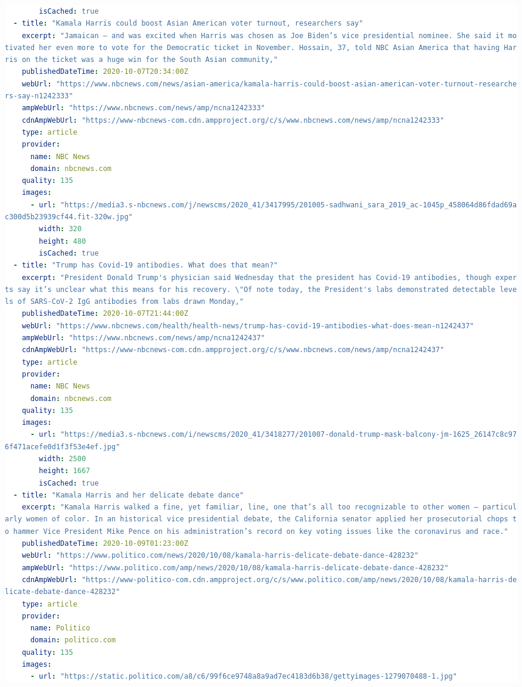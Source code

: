 ```yaml
        isCached: true
  - title: "Kamala Harris could boost Asian American voter turnout, researchers say"
    excerpt: "Jamaican — and was excited when Harris was chosen as Joe Biden’s vice presidential nominee. She said it motivated her even more to vote for the Democratic ticket in November. Hossain, 37, told NBC Asian America that having Harris on the ticket was a huge win for the South Asian community,"
    publishedDateTime: 2020-10-07T20:34:00Z
    webUrl: "https://www.nbcnews.com/news/asian-america/kamala-harris-could-boost-asian-american-voter-turnout-researchers-say-n1242333"
    ampWebUrl: "https://www.nbcnews.com/news/amp/ncna1242333"
    cdnAmpWebUrl: "https://www-nbcnews-com.cdn.ampproject.org/c/s/www.nbcnews.com/news/amp/ncna1242333"
    type: article
    provider:
      name: NBC News
      domain: nbcnews.com
    quality: 135
    images:
      - url: "https://media3.s-nbcnews.com/j/newscms/2020_41/3417995/201005-sadhwani_sara_2019_ac-1045p_458064d86fdad69ac300d5b23939cf44.fit-320w.jpg"
        width: 320
        height: 480
        isCached: true
  - title: "Trump has Covid-19 antibodies. What does that mean?"
    excerpt: "President Donald Trump's physician said Wednesday that the president has Covid-19 antibodies, though experts say it’s unclear what this means for his recovery. \"Of note today, the President's labs demonstrated detectable levels of SARS-CoV-2 IgG antibodies from labs drawn Monday,"
    publishedDateTime: 2020-10-07T21:44:00Z
    webUrl: "https://www.nbcnews.com/health/health-news/trump-has-covid-19-antibodies-what-does-mean-n1242437"
    ampWebUrl: "https://www.nbcnews.com/news/amp/ncna1242437"
    cdnAmpWebUrl: "https://www-nbcnews-com.cdn.ampproject.org/c/s/www.nbcnews.com/news/amp/ncna1242437"
    type: article
    provider:
      name: NBC News
      domain: nbcnews.com
    quality: 135
    images:
      - url: "https://media3.s-nbcnews.com/i/newscms/2020_41/3418277/201007-donald-trump-mask-balcony-jm-1625_26147c8c976f471acefe0d1f3f53e4ef.jpg"
        width: 2500
        height: 1667
        isCached: true
  - title: "Kamala Harris and her delicate debate dance"
    excerpt: "Kamala Harris walked a fine, yet familiar, line, one that’s all too recognizable to other women — particularly women of color. In an historical vice presidential debate, the California senator applied her prosecutorial chops to hammer Vice President Mike Pence on his administration’s record on key voting issues like the coronavirus and race."
    publishedDateTime: 2020-10-09T01:23:00Z
    webUrl: "https://www.politico.com/news/2020/10/08/kamala-harris-delicate-debate-dance-428232"
    ampWebUrl: "https://www.politico.com/amp/news/2020/10/08/kamala-harris-delicate-debate-dance-428232"
    cdnAmpWebUrl: "https://www-politico-com.cdn.ampproject.org/c/s/www.politico.com/amp/news/2020/10/08/kamala-harris-delicate-debate-dance-428232"
    type: article
    provider:
      name: Politico
      domain: politico.com
    quality: 135
    images:
      - url: "https://static.politico.com/a8/c6/99f6ce9748a8a9ad7ec4183d6b38/gettyimages-1279070488-1.jpg"
```
